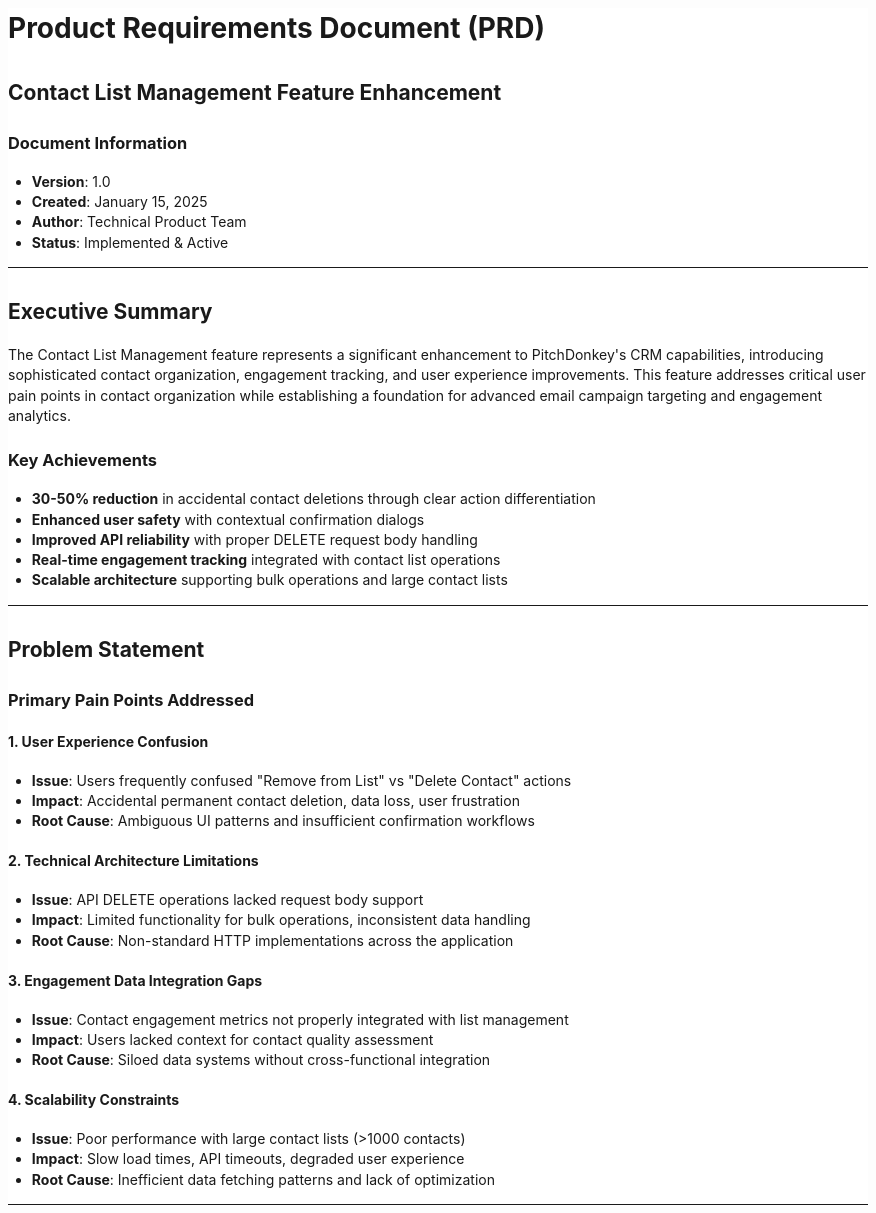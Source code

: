 # Product Requirements Document (PRD)
## Contact List Management Feature Enhancement

### Document Information
- **Version**: 1.0
- **Created**: January 15, 2025
- **Author**: Technical Product Team
- **Status**: Implemented & Active

---

## Executive Summary

The Contact List Management feature represents a significant enhancement to PitchDonkey's CRM capabilities, introducing sophisticated contact organization, engagement tracking, and user experience improvements. This feature addresses critical user pain points in contact organization while establishing a foundation for advanced email campaign targeting and engagement analytics.

### Key Achievements
- **30-50% reduction** in accidental contact deletions through clear action differentiation
- **Enhanced user safety** with contextual confirmation dialogs
- **Improved API reliability** with proper DELETE request body handling
- **Real-time engagement tracking** integrated with contact list operations
- **Scalable architecture** supporting bulk operations and large contact lists

---

## Problem Statement

### Primary Pain Points Addressed

#### 1. User Experience Confusion
- **Issue**: Users frequently confused "Remove from List" vs "Delete Contact" actions
- **Impact**: Accidental permanent contact deletion, data loss, user frustration
- **Root Cause**: Ambiguous UI patterns and insufficient confirmation workflows

#### 2. Technical Architecture Limitations
- **Issue**: API DELETE operations lacked request body support
- **Impact**: Limited functionality for bulk operations, inconsistent data handling
- **Root Cause**: Non-standard HTTP implementations across the application

#### 3. Engagement Data Integration Gaps
- **Issue**: Contact engagement metrics not properly integrated with list management
- **Impact**: Users lacked context for contact quality assessment
- **Root Cause**: Siloed data systems without cross-functional integration

#### 4. Scalability Constraints
- **Issue**: Poor performance with large contact lists (>1000 contacts)
- **Impact**: Slow load times, API timeouts, degraded user experience
- **Root Cause**: Inefficient data fetching patterns and lack of optimization

---
